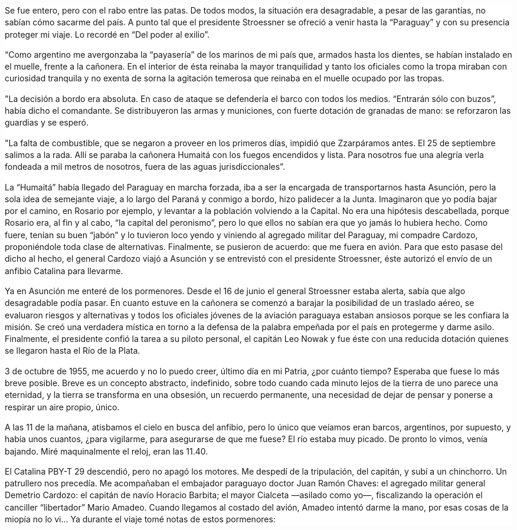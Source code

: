 Se fue entero, pero con el rabo entre las patas. De todos modos, la situación era desagradable, a
pesar de las garantías, no sabían cómo sacarme del país. A punto tal que el presidente Stroessner
se ofreció a venir hasta la “Paraguay” y con su presencia proteger mi viaje. Lo recordé en “Del
poder al exilio”.

“Como argentino me avergonzaba la “payasería” de los marinos de mi país que, armados hasta
los dientes, se habían instalado en el muelle, frente a la cañonera. En el interior de ésta reinaba la
mayor tranquilidad y tanto los oficiales como la tropa miraban con curiosidad tranquila y no
exenta de sorna la agitación temerosa que reinaba en el muelle ocupado por las tropas.

"La decisión a bordo era absoluta. En caso de ataque se defendería el barco con todos los
medios. “Entrarán sólo con buzos”, había dicho el comandante. Se distribuyeron las armas y
municiones, con fuerte dotación de granadas de mano: se reforzaron las guardias y se esperó.

"La falta de combustible, que se negaron a proveer en los primeros días, impidió que
Zzarpáramos antes. El 25 de septiembre salimos a la rada. Allí se paraba la cañonera Humaitá con
los fuegos encendidos y lista. Para nosotros fue una alegría verla fondeada a mil metros de
nosotros, fuera de las aguas jurisdiccionales”.

La “Humaitá” había llegado del Paraguay en marcha forzada, iba a ser la encargada de
transportarnos hasta Asunción, pero la sola idea de semejante viaje, a lo largo del Paraná y
conmigo a bordo, hizo palidecer a la Junta. Imaginaron que yo podía bajar por el camino, en
Rosario por ejemplo, y levantar a la población volviendo a la Capital. No era una hipótesis
descabellada, porque Rosario era, al fin y al cabo, “la capital del peronismo”, pero lo que ellos no
sabían era que yo jamás lo hubiera hecho. Como fuere, tenían su buen “jabón” y lo tuvieron loco
yendo y viniendo al agregado militar del Paraguay, mi compadre Cardozo, proponiéndole toda
clase de alternativas. Finalmente, se pusieron de acuerdo: que me fuera en avión. Para que esto
pasase del dicho al hecho, el general Cardozo viajó a Asunción y se entrevistó con el presidente
Stroessner, éste autorizó el envío de un anfibio Catalina para llevarme.

Ya en Asunción me enteré de los pormenores. Desde el 16 de junio el general Stroessner estaba
alerta, sabía que algo desagradable podía pasar. En cuanto estuve en la cañonera se comenzó a
barajar la posibilidad de un traslado aéreo, se evaluaron riesgos y alternativas y todos los oficiales
jóvenes de la aviación paraguaya estaban ansiosos porque se les confiara la misión. Se creó una
verdadera mística en torno a la defensa de la palabra empeñada por el país en protegerme y darme
asilo. Finalmente, el presidente confió la tarea a su piloto personal, el capitán Leo Nowak y fue
éste con una reducida dotación quienes se llegaron hasta el Río de la Plata.

3 de octubre de 1955, me acuerdo y no lo puedo creer, último día en mi Patria, ¿por cuánto
tiempo? Esperaba que fuese lo más breve posible. Breve es un concepto abstracto, indefinido,
sobre todo cuando cada minuto lejos de la tierra de uno parece una eternidad, y la tierra se
transforma en una obsesión, un recuerdo permanente, una necesidad de dejar de pensar y ponerse
a respirar un aire propio, único.

A las 11 de la mañana, atisbamos el cielo en busca del anfibio, pero lo único que veíamos eran
barcos, argentinos, por supuesto, y había unos cuantos, ¿para vigilarme, para asegurarse de que me
fuese? El río estaba muy picado. De pronto lo vimos, venía bajando. Miré maquinalmente el reloj,
eran las 11.40.

El Catalina PBY-T 29 descendió, pero no apagó los motores. Me despedí de la tripulación, del
capitán, y subí a un chinchorro. Un patrullero nos precedía. Me acompañaban el embajador
paraguayo doctor Juan Ramón Chaves: el agregado militar general Demetrio Cardozo: el capitán
de navío Horacio Barbita; el mayor Cialceta —asilado como yo—, fiscalizando la operación el
canciller “libertador” Mario Amadeo. Cuando llegamos al costado del avión, Amadeo intentó
darme la mano, por esas cosas de la miopía no lo vi... Ya durante el viaje tomé notas de estos
pormenores:
